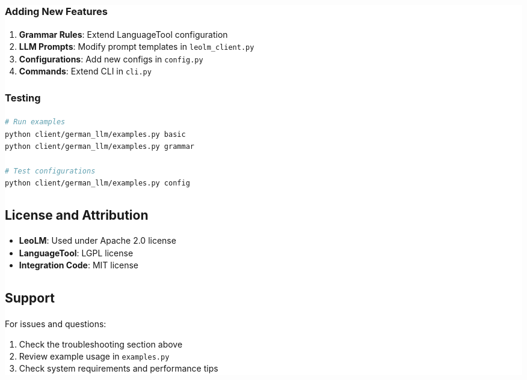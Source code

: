 ### Adding New Features
1. **Grammar Rules**: Extend LanguageTool configuration
2. **LLM Prompts**: Modify prompt templates in `leolm_client.py`
3. **Configurations**: Add new configs in `config.py`
4. **Commands**: Extend CLI in `cli.py`

### Testing
```bash
# Run examples
python client/german_llm/examples.py basic
python client/german_llm/examples.py grammar

# Test configurations
python client/german_llm/examples.py config
```

## License and Attribution

- **LeoLM**: Used under Apache 2.0 license
- **LanguageTool**: LGPL license
- **Integration Code**: MIT license

## Support

For issues and questions:
1. Check the troubleshooting section above
2. Review example usage in `examples.py`
3. Check system requirements and performance tips
